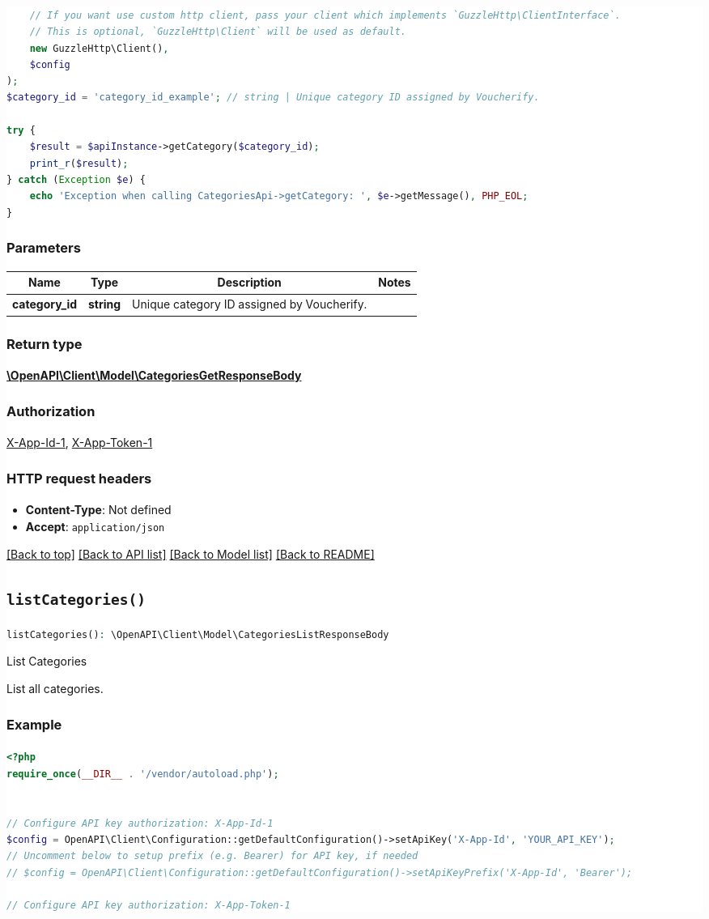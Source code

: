 ```php
    // If you want use custom http client, pass your client which implements `GuzzleHttp\ClientInterface`.
    // This is optional, `GuzzleHttp\Client` will be used as default.
    new GuzzleHttp\Client(),
    $config
);
$category_id = 'category_id_example'; // string | Unique category ID assigned by Voucherify.

try {
    $result = $apiInstance->getCategory($category_id);
    print_r($result);
} catch (Exception $e) {
    echo 'Exception when calling CategoriesApi->getCategory: ', $e->getMessage(), PHP_EOL;
}
```

### Parameters

| Name | Type | Description  | Notes |
| ------------- | ------------- | ------------- | ------------- |
| **category_id** | **string**| Unique category ID assigned by Voucherify. | |

### Return type

[**\OpenAPI\Client\Model\CategoriesGetResponseBody**](../Model/CategoriesGetResponseBody.md)

### Authorization

[X-App-Id-1](../../README.md#X-App-Id-1), [X-App-Token-1](../../README.md#X-App-Token-1)

### HTTP request headers

- **Content-Type**: Not defined
- **Accept**: `application/json`

[[Back to top]](#) [[Back to API list]](../../README.md#endpoints)
[[Back to Model list]](../../README.md#models)
[[Back to README]](../../README.md)

## `listCategories()`

```php
listCategories(): \OpenAPI\Client\Model\CategoriesListResponseBody
```

List Categories

List all categories.

### Example

```php
<?php
require_once(__DIR__ . '/vendor/autoload.php');


// Configure API key authorization: X-App-Id-1
$config = OpenAPI\Client\Configuration::getDefaultConfiguration()->setApiKey('X-App-Id', 'YOUR_API_KEY');
// Uncomment below to setup prefix (e.g. Bearer) for API key, if needed
// $config = OpenAPI\Client\Configuration::getDefaultConfiguration()->setApiKeyPrefix('X-App-Id', 'Bearer');

// Configure API key authorization: X-App-Token-1
```